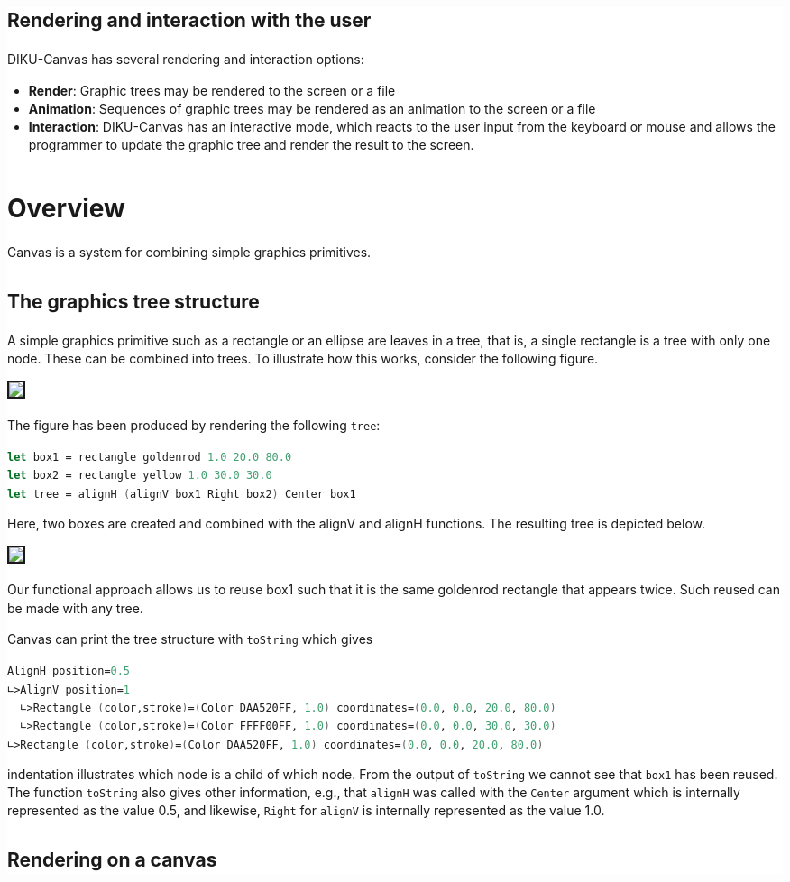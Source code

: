 ## Rendering and interaction with the user

DIKU-Canvas has several rendering and interaction options:
- **Render**: Graphic trees may be rendered to the screen or a file
- **Animation**: Sequences of graphic trees may be rendered as an animation to the screen or a file
- **Interaction**: DIKU-Canvas has an interactive mode, which reacts to the user input from the keyboard or mouse and allows the programmer to update the graphic tree and render the result to the screen.

# Overview

Canvas is a system for combining simple graphics primitives. 

## The graphics tree structure
A simple graphics primitive such as a rectangle or an ellipse are leaves in a tree, that is, a single rectangle is a tree with only one node. These can be combined into trees. To illustrate how this works, consider the following figure.

<img src="https://raw.githubusercontent.com/diku-dk/diku-canvas/main/images/tree.png" border="2" width="150">

The figure has been produced by rendering the following `tree`:

```fsharp
let box1 = rectangle goldenrod 1.0 20.0 80.0
let box2 = rectangle yellow 1.0 30.0 30.0
let tree = alignH (alignV box1 Right box2) Center box1  
```

Here, two boxes are created and combined with the alignV and alignH functions. The resulting tree is depicted below.

<img src="https://raw.githubusercontent.com/diku-dk/diku-canvas/main/images/primitiveTree.png" border="2" width="150">

Our functional approach allows us to reuse box1 such that it is the same goldenrod rectangle that appears twice. Such reused can be made with any tree. 

Canvas can print the tree structure with `toString` which gives

```fsharp
AlignH position=0.5
∟>AlignV position=1
  ∟>Rectangle (color,stroke)=(Color DAA520FF, 1.0) coordinates=(0.0, 0.0, 20.0, 80.0)
  ∟>Rectangle (color,stroke)=(Color FFFF00FF, 1.0) coordinates=(0.0, 0.0, 30.0, 30.0)
∟>Rectangle (color,stroke)=(Color DAA520FF, 1.0) coordinates=(0.0, 0.0, 20.0, 80.0)
```

indentation illustrates which node is a child of which node. From the output of `toString` we cannot see that `box1` has been reused. The function `toString` also gives other information, e.g.,  that `alignH` was called with the `Center` argument which is internally represented as the value 0.5, and likewise, `Right` for `alignV` is internally represented as the value 1.0. 

## Rendering on a canvas
